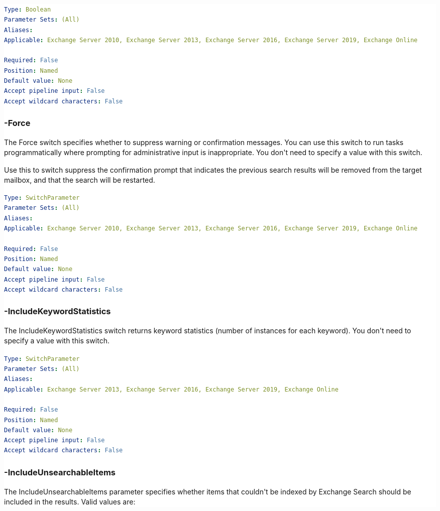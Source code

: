 ```yaml
Type: Boolean
Parameter Sets: (All)
Aliases:
Applicable: Exchange Server 2010, Exchange Server 2013, Exchange Server 2016, Exchange Server 2019, Exchange Online

Required: False
Position: Named
Default value: None
Accept pipeline input: False
Accept wildcard characters: False
```

### -Force
The Force switch specifies whether to suppress warning or confirmation messages. You can use this switch to run tasks programmatically where prompting for administrative input is inappropriate. You don't need to specify a value with this switch.

Use this to switch suppress the confirmation prompt that indicates the previous search results will be removed from the target mailbox, and that the search will be restarted.

```yaml
Type: SwitchParameter
Parameter Sets: (All)
Aliases:
Applicable: Exchange Server 2010, Exchange Server 2013, Exchange Server 2016, Exchange Server 2019, Exchange Online

Required: False
Position: Named
Default value: None
Accept pipeline input: False
Accept wildcard characters: False
```

### -IncludeKeywordStatistics
The IncludeKeywordStatistics switch returns keyword statistics (number of instances for each keyword). You don't need to specify a value with this switch.

```yaml
Type: SwitchParameter
Parameter Sets: (All)
Aliases:
Applicable: Exchange Server 2013, Exchange Server 2016, Exchange Server 2019, Exchange Online

Required: False
Position: Named
Default value: None
Accept pipeline input: False
Accept wildcard characters: False
```

### -IncludeUnsearchableItems
The IncludeUnsearchableItems parameter specifies whether items that couldn't be indexed by Exchange Search should be included in the results. Valid values are:
